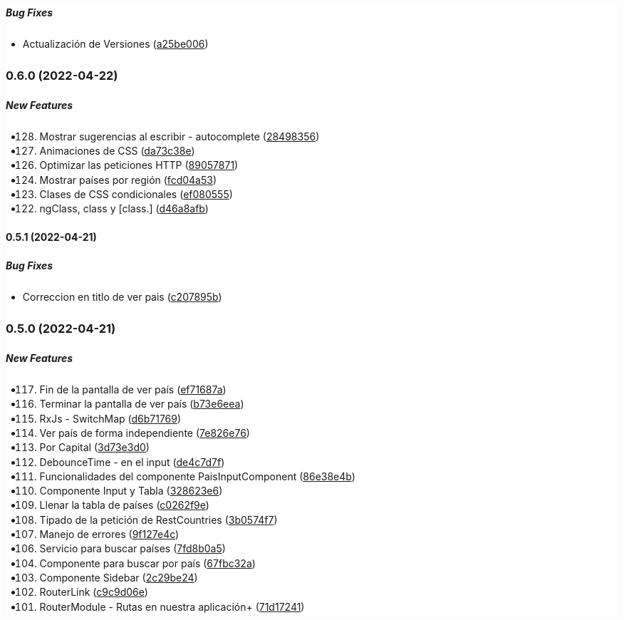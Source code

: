 ##### Bug Fixes

* Actualización de Versiones ([a25be006](https://github.com/maurodviveros/course_Angular/commit/a25be006815fcd6ea52ef7c4b1ed56a75dea6c72))

### 0.6.0 (2022-04-22)

##### New Features

* 128. Mostrar sugerencias al escribir - autocomplete ([28498356](https://github.com/maurodviveros/course_Angular/commit/284983565c9e587b20f9800654af3e02fbd4d55f))
* 127. Animaciones de CSS ([da73c38e](https://github.com/maurodviveros/course_Angular/commit/da73c38edf893be224882b56e4dc1cba2c83705a))
* 126. Optimizar las peticiones HTTP ([89057871](https://github.com/maurodviveros/course_Angular/commit/89057871dbefecd278bd6a3492f2aa3502fa3fe4))
* 124. Mostrar países por región ([fcd04a53](https://github.com/maurodviveros/course_Angular/commit/fcd04a536f3fa1744555d3ce84c0e3ed206ee8dd))
* 123. Clases de CSS condicionales ([ef080555](https://github.com/maurodviveros/course_Angular/commit/ef080555e9b0cf78375d5e7d6970a6d9d3269053))
* 122. ngClass, class y [class.] ([d46a8afb](https://github.com/maurodviveros/course_Angular/commit/d46a8afb0147276082f7a92c674e1ce42c333d59))

#### 0.5.1 (2022-04-21)

##### Bug Fixes

* Correccion en titlo de ver pais ([c207895b](https://github.com/maurodviveros/course_Angular/commit/c207895b647bda966b3d981eb82fa51b57c93dd4))

### 0.5.0 (2022-04-21)

##### New Features

* 117. Fin de la pantalla de ver país ([ef71687a](https://github.com/maurodviveros/course_Angular/commit/ef71687a55fcce2b8cadae38ac47452260fc0059))
* 116. Terminar la pantalla de ver país ([b73e6eea](https://github.com/maurodviveros/course_Angular/commit/b73e6eeab4be9e58ef445307d681e6926e609bb2))
* 115. RxJs - SwitchMap ([d6b71769](https://github.com/maurodviveros/course_Angular/commit/d6b7176975a57a5bfd83427b053170f29a5170ea))
* 114. Ver país de forma independiente ([7e826e76](https://github.com/maurodviveros/course_Angular/commit/7e826e7678cba42fef0229db4ceeb9c7d1efb6ac))
* 113. Por Capital ([3d73e3d0](https://github.com/maurodviveros/course_Angular/commit/3d73e3d0b83bee6e0adc08e5c691f7bf53f5bc54))
* 112. DebounceTime - en el input ([de4c7d7f](https://github.com/maurodviveros/course_Angular/commit/de4c7d7ffa4133bdb4a05087673430480fa393ec))
* 111. Funcionalidades del componente PaisInputComponent ([86e38e4b](https://github.com/maurodviveros/course_Angular/commit/86e38e4b1bcaf4dc5303e0612d1cfb624366f94a))
* 110. Componente Input y Tabla ([328623e6](https://github.com/maurodviveros/course_Angular/commit/328623e626a17ef5a34cf76f76e8b373a1277205))
* 109. Llenar la tabla de países ([c0262f9e](https://github.com/maurodviveros/course_Angular/commit/c0262f9e90bd9de5768328711bc15cc096b3ee1d))
* 108. Tipado de la petición de RestCountries ([3b0574f7](https://github.com/maurodviveros/course_Angular/commit/3b0574f7f9254633040ae98629a1b6f457cb32cd))
* 107. Manejo de errores ([9f127e4c](https://github.com/maurodviveros/course_Angular/commit/9f127e4cde9e72233b274db6a1a50463ee496dd1))
* 106. Servicio para buscar países ([7fd8b0a5](https://github.com/maurodviveros/course_Angular/commit/7fd8b0a57d41c294ba1f195c26c8baf575f92844))
* 104. Componente para buscar por país ([67fbc32a](https://github.com/maurodviveros/course_Angular/commit/67fbc32a8e4efb55cf5e473a7f088c794511b1ed))
* 103. Componente Sidebar ([2c29be24](https://github.com/maurodviveros/course_Angular/commit/2c29be241f49ce57bc18b449c38c75ca4bb793c6))
* 102. RouterLink ([c9c9d06e](https://github.com/maurodviveros/course_Angular/commit/c9c9d06e0479e555e98f4f4d79c92897a36e1d15))
* 101. RouterModule - Rutas en nuestra aplicación+ ([71d17241](https://github.com/maurodviveros/course_Angular/commit/71d1724124639f80778a9ea21129ec7df10534e1))